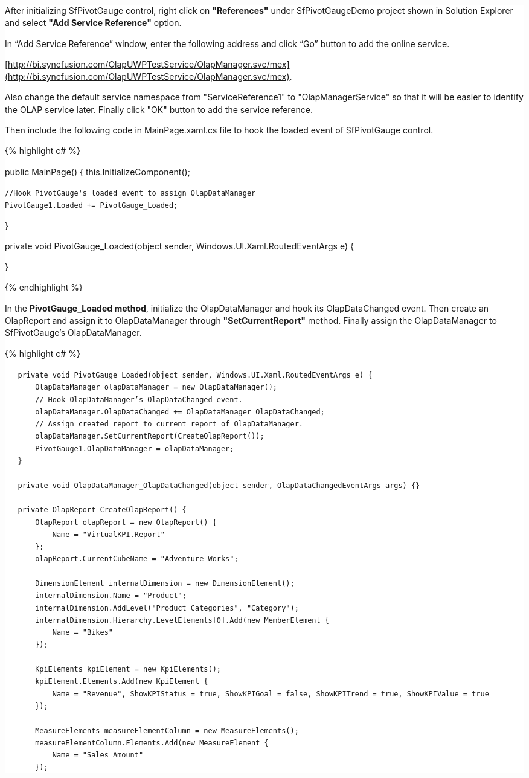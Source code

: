 After initializing SfPivotGauge control, right click on **"References"** under SfPivotGaugeDemo project shown in Solution Explorer and select **"Add Service Reference"** option.  

In “Add Service Reference” window, enter the following address and click “Go” button to add the online service.

[http://bi.syncfusion.com/OlapUWPTestService/OlapManager.svc/mex](http://bi.syncfusion.com/OlapUWPTestService/OlapManager.svc/mex).

Also change the default service namespace from "ServiceReference1" to "OlapManagerService" so that it will be easier to identify the OLAP service later. Finally click "OK" button to add the service reference.

Then include the following code in MainPage.xaml.cs file to hook the loaded event of SfPivotGauge control.


{% highlight c# %}

public MainPage() {
    this.InitializeComponent();

    //Hook PivotGauge's loaded event to assign OlapDataManager
    PivotGauge1.Loaded += PivotGauge_Loaded;
}

private void PivotGauge_Loaded(object sender, Windows.UI.Xaml.RoutedEventArgs e) {

}

{% endhighlight %}

In the **PivotGauge_Loaded method**, initialize the OlapDataManager and hook its OlapDataChanged event. Then create an OlapReport and assign it to OlapDataManager through **"SetCurrentReport"** method. Finally assign the OlapDataManager to SfPivotGauge’s OlapDataManager.

{% highlight c# %}

       private void PivotGauge_Loaded(object sender, Windows.UI.Xaml.RoutedEventArgs e) {
           OlapDataManager olapDataManager = new OlapDataManager();
           // Hook OlapDataManager’s OlapDataChanged event.
           olapDataManager.OlapDataChanged += OlapDataManager_OlapDataChanged;
           // Assign created report to current report of OlapDataManager.
           olapDataManager.SetCurrentReport(CreateOlapReport());
           PivotGauge1.OlapDataManager = olapDataManager;
       }

       private void OlapDataManager_OlapDataChanged(object sender, OlapDataChangedEventArgs args) {}

       private OlapReport CreateOlapReport() {
           OlapReport olapReport = new OlapReport() {
               Name = "VirtualKPI.Report"
           };
           olapReport.CurrentCubeName = "Adventure Works";

           DimensionElement internalDimension = new DimensionElement();
           internalDimension.Name = "Product";
           internalDimension.AddLevel("Product Categories", "Category");
           internalDimension.Hierarchy.LevelElements[0].Add(new MemberElement {
               Name = "Bikes"
           });

           KpiElements kpiElement = new KpiElements();
           kpiElement.Elements.Add(new KpiElement {
               Name = "Revenue", ShowKPIStatus = true, ShowKPIGoal = false, ShowKPITrend = true, ShowKPIValue = true
           });

           MeasureElements measureElementColumn = new MeasureElements();
           measureElementColumn.Elements.Add(new MeasureElement {
               Name = "Sales Amount"
           });